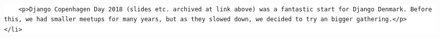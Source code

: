        <p>Django Copenhagen Day 2018 (slides etc. archived at link above) was a fantastic start for Django Denmark. Before this, we had smaller meetups for many years, but as they slowed down, we decided to try an bigger gathering.</p>
    </li>
</ul>

